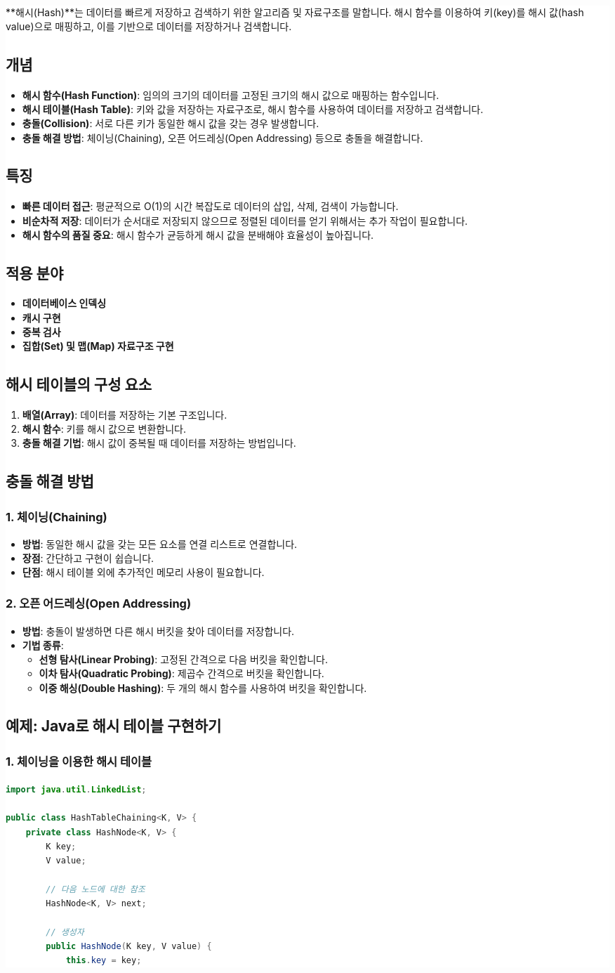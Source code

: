 **해시(Hash)**는 데이터를 빠르게 저장하고 검색하기 위한 알고리즘 및 자료구조를 말합니다. 해시 함수를 이용하여 키(key)를 해시 값(hash value)으로 매핑하고, 이를 기반으로 데이터를 저장하거나 검색합니다.

## 개념

- **해시 함수(Hash Function)**: 임의의 크기의 데이터를 고정된 크기의 해시 값으로 매핑하는 함수입니다.
- **해시 테이블(Hash Table)**: 키와 값을 저장하는 자료구조로, 해시 함수를 사용하여 데이터를 저장하고 검색합니다.
- **충돌(Collision)**: 서로 다른 키가 동일한 해시 값을 갖는 경우 발생합니다.
- **충돌 해결 방법**: 체이닝(Chaining), 오픈 어드레싱(Open Addressing) 등으로 충돌을 해결합니다.

## 특징

- **빠른 데이터 접근**: 평균적으로 O(1)의 시간 복잡도로 데이터의 삽입, 삭제, 검색이 가능합니다.
- **비순차적 저장**: 데이터가 순서대로 저장되지 않으므로 정렬된 데이터를 얻기 위해서는 추가 작업이 필요합니다.
- **해시 함수의 품질 중요**: 해시 함수가 균등하게 해시 값을 분배해야 효율성이 높아집니다.

## 적용 분야

- **데이터베이스 인덱싱**
- **캐시 구현**
- **중복 검사**
- **집합(Set) 및 맵(Map) 자료구조 구현**

## 해시 테이블의 구성 요소

1. **배열(Array)**: 데이터를 저장하는 기본 구조입니다.
2. **해시 함수**: 키를 해시 값으로 변환합니다.
3. **충돌 해결 기법**: 해시 값이 중복될 때 데이터를 저장하는 방법입니다.

## 충돌 해결 방법

### 1. 체이닝(Chaining)

- **방법**: 동일한 해시 값을 갖는 모든 요소를 연결 리스트로 연결합니다.
- **장점**: 간단하고 구현이 쉽습니다.
- **단점**: 해시 테이블 외에 추가적인 메모리 사용이 필요합니다.

### 2. 오픈 어드레싱(Open Addressing)

- **방법**: 충돌이 발생하면 다른 해시 버킷을 찾아 데이터를 저장합니다.
- **기법 종류**:
    - **선형 탐사(Linear Probing)**: 고정된 간격으로 다음 버킷을 확인합니다.
    - **이차 탐사(Quadratic Probing)**: 제곱수 간격으로 버킷을 확인합니다.
    - **이중 해싱(Double Hashing)**: 두 개의 해시 함수를 사용하여 버킷을 확인합니다.

## 예제: Java로 해시 테이블 구현하기

### 1. 체이닝을 이용한 해시 테이블
```Java
import java.util.LinkedList;

public class HashTableChaining<K, V> {
    private class HashNode<K, V> {
        K key;
        V value;

        // 다음 노드에 대한 참조
        HashNode<K, V> next;

        // 생성자
        public HashNode(K key, V value) {
            this.key = key;
```
